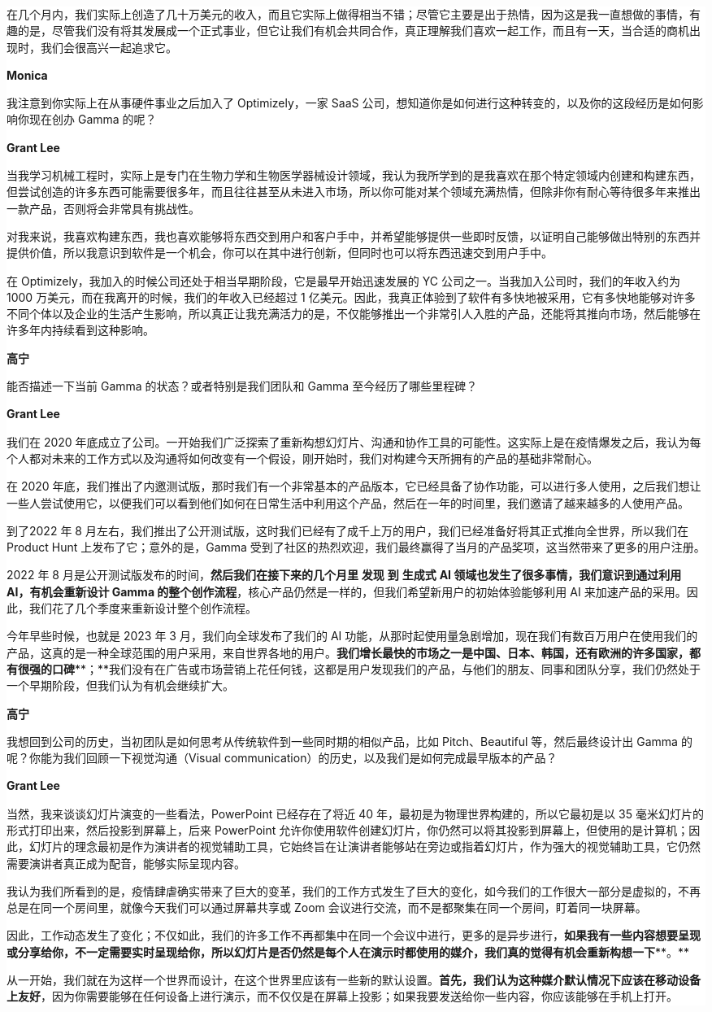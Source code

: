 在几个月内，我们实际上创造了几十万美元的收入，而且它实际上做得相当不错；尽管它主要是出于热情，因为这是我一直想做的事情，有趣的是，尽管我们没有将其发展成一个正式事业，但它让我们有机会共同合作，真正理解我们喜欢一起工作，而且有一天，当合适的商机出现时，我们会很高兴一起追求它。

**Monica**

我注意到你实际上在从事硬件事业之后加入了 Optimizely，一家 SaaS 公司，想知道你是如何进行这种转变的，以及你的这段经历是如何影响你现在创办 Gamma 的呢？

**Grant Lee**

当我学习机械工程时，实际上是专门在生物力学和生物医学器械设计领域，我认为我所学到的是我喜欢在那个特定领域内创建和构建东西，但尝试创造的许多东西可能需要很多年，而且往往甚至从未进入市场，所以你可能对某个领域充满热情，但除非你有耐心等待很多年来推出一款产品，否则将会非常具有挑战性。

对我来说，我喜欢构建东西，我也喜欢能够将东西交到用户和客户手中，并希望能够提供一些即时反馈，以证明自己能够做出特别的东西并提供价值，所以我意识到软件是一个机会，你可以在其中进行创新，但同时也可以将东西迅速交到用户手中。

在 Optimizely，我加入的时候公司还处于相当早期阶段，它是最早开始迅速发展的 YC 公司之一。当我加入公司时，我们的年收入约为 1000 万美元，而在我离开的时候，我们的年收入已经超过 1 亿美元。因此，我真正体验到了软件有多快地被采用，它有多快地能够对许多不同个体以及企业的生活产生影响，所以真正让我充满活力的是，不仅能够推出一个非常引人入胜的产品，还能将其推向市场，然后能够在许多年内持续看到这种影响。

**高宁**

能否描述一下当前 Gamma 的状态？或者特别是我们团队和 Gamma 至今经历了哪些里程碑？

**Grant Lee**

我们在 2020 年底成立了公司。一开始我们广泛探索了重新构想幻灯片、沟通和协作工具的可能性。这实际上是在疫情爆发之后，我认为每个人都对未来的工作方式以及沟通将如何改变有一个假设，刚开始时，我们对构建今天所拥有的产品的基础非常耐心。

在 2020 年底，我们推出了内邀测试版，那时我们有一个非常基本的产品版本，它已经具备了协作功能，可以进行多人使用，之后我们想让一些人尝试使用它，以便我们可以看到他们如何在日常生活中利用这个产品，然后在一年的时间里，我们邀请了越来越多的人使用产品。

到了2022 年 8 月左右，我们推出了公开测试版，这时我们已经有了成千上万的用户，我们已经准备好将其正式推向全世界，所以我们在 Product Hunt 上发布了它；意外的是，Gamma 受到了社区的热烈欢迎，我们最终赢得了当月的产品奖项，这当然带来了更多的用户注册。

2022 年 8 月是公开测试版发布的时间，**然后我们在接下来的几个月里** **发现** **到** **生成式** **AI 领域也发生了很多事情，我们意识到通过利用 AI，有机会重新设计 Gamma 的整个创作流程**，核心产品仍然是一样的，但我们希望新用户的初始体验能够利用 AI 来加速产品的采用。因此，我们花了几个季度来重新设计整个创作流程。

今年早些时候，也就是 2023 年 3 月，我们向全球发布了我们的 AI 功能，从那时起使用量急剧增加，现在我们有数百万用户在使用我们的产品，这真的是一种全球范围的用户采用，来自世界各地的用户。**我们增长最快的市场之一是中国、日本、韩国，还有欧洲的许多国家，都有很强的口碑****；**我们没有在广告或市场营销上花任何钱，这都是用户发现我们的产品，与他们的朋友、同事和团队分享，我们仍然处于一个早期阶段，但我们认为有机会继续扩大。

**高宁**

我想回到公司的历史，当初团队是如何思考从传统软件到一些同时期的相似产品，比如 Pitch、Beautiful 等，然后最终设计出 Gamma 的呢？你能为我们回顾一下视觉沟通（Visual communication）的历史，以及我们是如何完成最早版本的产品？

**Grant Lee**

当然，我来谈谈幻灯片演变的一些看法，PowerPoint 已经存在了将近 40 年，最初是为物理世界构建的，所以它最初是以 35 毫米幻灯片的形式打印出来，然后投影到屏幕上，后来 PowerPoint 允许你使用软件创建幻灯片，你仍然可以将其投影到屏幕上，但使用的是计算机；因此，幻灯片的理念最初是作为演讲者的视觉辅助工具，它始终旨在让演讲者能够站在旁边或指着幻灯片，作为强大的视觉辅助工具，它仍然需要演讲者真正成为配音，能够实际呈现内容。

我认为我们所看到的是，疫情肆虐确实带来了巨大的变革，我们的工作方式发生了巨大的变化，如今我们的工作很大一部分是虚拟的，不再总是在同一个房间里，就像今天我们可以通过屏幕共享或 Zoom 会议进行交流，而不是都聚集在同一个房间，盯着同一块屏幕。

因此，工作动态发生了变化；不仅如此，我们的许多工作不再都集中在同一个会议中进行，更多的是异步进行，**如果我有一些内容想要呈现或分享给你，不一定需要实时呈现给你，所以幻灯片是否仍然是每个人在演示时都使用的媒介，我们真的觉得有机会重新构想一下****。**

从一开始，我们就在为这样一个世界而设计，在这个世界里应该有一些新的默认设置。**首先，我们认为这种媒介默认情况下应该在移动设备上友好**，因为你需要能够在任何设备上进行演示，而不仅仅是在屏幕上投影；如果我要发送给你一些内容，你应该能够在手机上打开。
